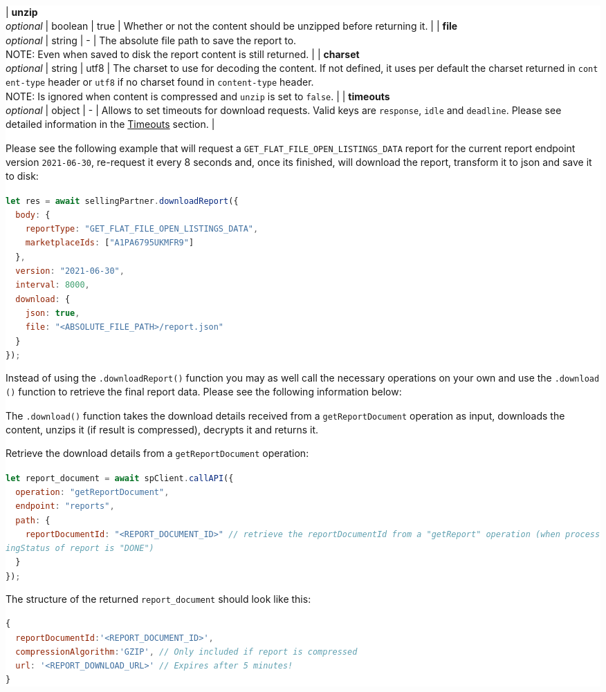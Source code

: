 | **unzip**<br>_optional_    | boolean |  true   | Whether or not the content should be unzipped before returning it.                                                                                                                                                                                                   |
| **file**<br>_optional_     | string  |    -    | The absolute file path to save the report to.<br>NOTE: Even when saved to disk the report content is still returned.                                                                                                                                                 |
| **charset**<br>_optional_  | string  |  utf8   | The charset to use for decoding the content. If not defined, it uses per default the charset returned in `content-type` header or `utf8` if no charset found in `content-type` header.<br>NOTE: Is ignored when content is compressed and `unzip` is set to `false`. |
| **timeouts**<br>_optional_ | object  |    -    | Allows to set timeouts for download requests. Valid keys are `response`, `idle` and `deadline`. Please see detailed information in the [Timeouts](#timeouts) section.                                                                                                |

Please see the following example that will request a `GET_FLAT_FILE_OPEN_LISTINGS_DATA` report for the current report endpoint version `2021-06-30`, re-request it every 8 seconds and, once its finished, will download the report, transform it to json and save it to disk:

```javascript
let res = await sellingPartner.downloadReport({
  body: {
    reportType: "GET_FLAT_FILE_OPEN_LISTINGS_DATA",
    marketplaceIds: ["A1PA6795UKMFR9"]
  },
  version: "2021-06-30",
  interval: 8000,
  download: {
    json: true,
    file: "<ABSOLUTE_FILE_PATH>/report.json"
  }
});
```

Instead of using the `.downloadReport()` function you may as well call the necessary operations on your own and use the `.download()` function to retrieve the final report data. Please see the following information below:

The `.download()` function takes the download details received from a `getReportDocument` operation as input, downloads the content, unzips it (if result is compressed), decrypts it and returns it.

Retrieve the download details from a `getReportDocument` operation:

```javascript
let report_document = await spClient.callAPI({
  operation: "getReportDocument",
  endpoint: "reports",
  path: {
    reportDocumentId: "<REPORT_DOCUMENT_ID>" // retrieve the reportDocumentId from a "getReport" operation (when processingStatus of report is "DONE")
  }
});
```

The structure of the returned `report_document` should look like this:

```javascript
{
  reportDocumentId:'<REPORT_DOCUMENT_ID>',
  compressionAlgorithm:'GZIP', // Only included if report is compressed
  url: '<REPORT_DOWNLOAD_URL>' // Expires after 5 minutes!
}
```
